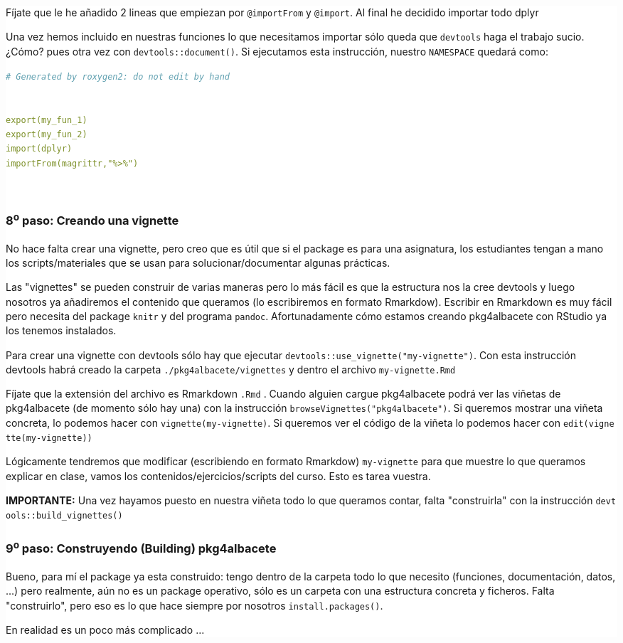 Fíjate que le he añadido 2 lineas que empiezan por `@importFrom` y `@import`. Al final he decidido importar todo dplyr

Una vez hemos incluido en nuestras funciones lo que necesitamos importar sólo queda que `devtools` haga el trabajo sucio. ¿Cómo? pues otra vez con `devtools::document()`. Si ejecutamos esta instrucción, nuestro `NAMESPACE` quedará como:

``` yaml
# Generated by roxygen2: do not edit by hand


export(my_fun_1)
export(my_fun_2)
import(dplyr)
importFrom(magrittr,"%>%")
```

<br>

### 8<sup>o</sup> paso: Creando una vignette

No hace falta crear una vignette, pero creo que es útil que si el package es para una asignatura, los estudiantes tengan a mano los scripts/materiales que se usan para solucionar/documentar algunas prácticas.

Las "vignettes" se pueden construir de varias maneras pero lo más fácil es que la estructura nos la cree devtools y luego nosotros ya añadiremos el contenido que queramos (lo escribiremos en formato Rmarkdow). Escribir en Rmarkdown es muy fácil pero necesita del package `knitr` y del programa `pandoc`. Afortunadamente cómo estamos creando pkg4albacete con RStudio ya los tenemos instalados.

Para crear una vignette con devtools sólo hay que ejecutar `devtools::use_vignette("my-vignette")`. Con esta instrucción devtools habrá creado la carpeta `./pkg4albacete/vignettes` y dentro el archivo `my-vignette.Rmd`

Fíjate que la extensión del archivo es Rmarkdown `.Rmd` . Cuando alguien cargue pkg4albacete podrá ver las viñetas de pkg4albacete (de momento sólo hay una) con la instrucción `browseVignettes("pkg4albacete")`. Si queremos mostrar una viñeta concreta, lo podemos hacer con `vignette(my-vignette)`. Si queremos ver el código de la viñeta lo podemos hacer con `edit(vignette(my-vignette))`

Lógicamente tendremos que modificar (escribiendo en formato Rmarkdow) `my-vignette` para que muestre lo que queramos explicar en clase, vamos los contenidos/ejercicios/scripts del curso. Esto es tarea vuestra.

**IMPORTANTE:** Una vez hayamos puesto en nuestra viñeta todo lo que queramos contar, falta "construirla" con la instrucción `devtools::build_vignettes()`

### 9<sup>o</sup> paso: Construyendo (Building) pkg4albacete

Bueno, para mí el package ya esta construido: tengo dentro de la carpeta todo lo que necesito (funciones, documentación, datos, ...) pero realmente, aún no es un package operativo, sólo es un carpeta con una estructura concreta y ficheros. Falta "construirlo", pero eso es lo que hace siempre por nosotros `install.packages()`.

En realidad es un poco más complicado ...

